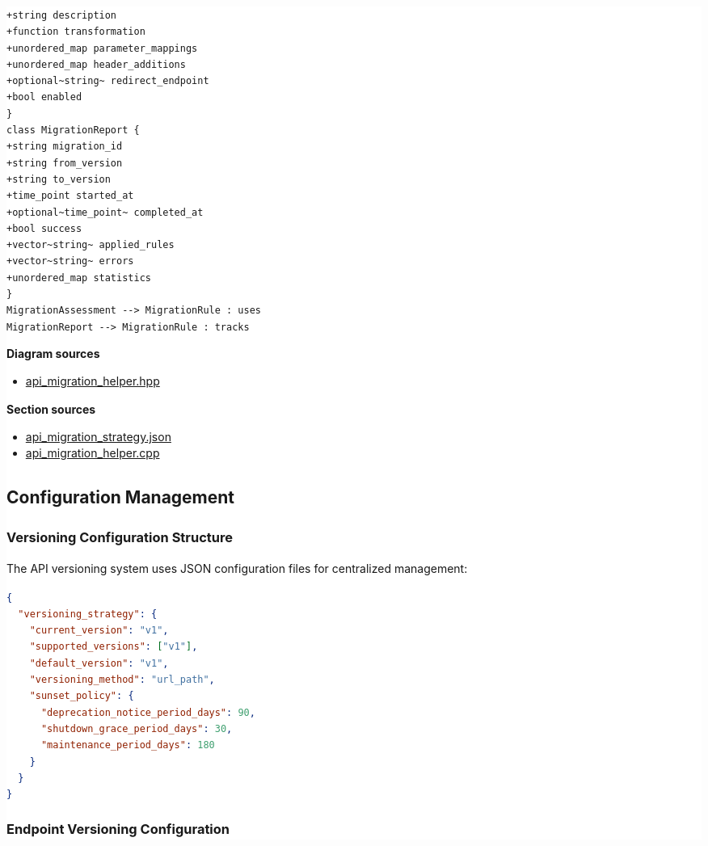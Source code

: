 ```mermaid
+string description
+function transformation
+unordered_map parameter_mappings
+unordered_map header_additions
+optional~string~ redirect_endpoint
+bool enabled
}
class MigrationReport {
+string migration_id
+string from_version
+string to_version
+time_point started_at
+optional~time_point~ completed_at
+bool success
+vector~string~ applied_rules
+vector~string~ errors
+unordered_map statistics
}
MigrationAssessment --> MigrationRule : uses
MigrationReport --> MigrationRule : tracks
```

**Diagram sources**
- [api_migration_helper.hpp](file://shared/api_config/api_migration_helper.hpp#L30-L50)

**Section sources**
- [api_migration_strategy.json](file://shared/api_config/api_migration_strategy.json#L1-L100)
- [api_migration_helper.cpp](file://shared/api_config/api_migration_helper.cpp#L100-L177)

## Configuration Management

### Versioning Configuration Structure

The API versioning system uses JSON configuration files for centralized management:

```json
{
  "versioning_strategy": {
    "current_version": "v1",
    "supported_versions": ["v1"],
    "default_version": "v1",
    "versioning_method": "url_path",
    "sunset_policy": {
      "deprecation_notice_period_days": 90,
      "shutdown_grace_period_days": 30,
      "maintenance_period_days": 180
    }
  }
}
```

### Endpoint Versioning Configuration
